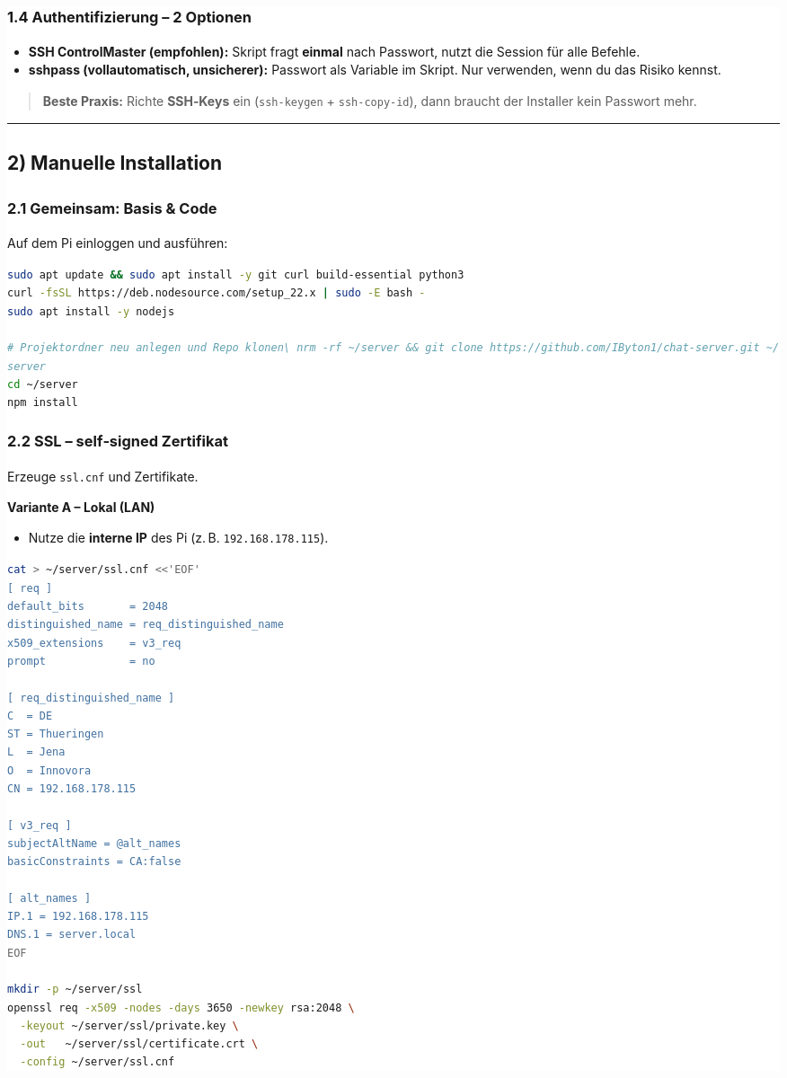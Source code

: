 ### 1.4 Authentifizierung – 2 Optionen

* **SSH ControlMaster (empfohlen):** Skript fragt **einmal** nach Passwort, nutzt die Session für alle Befehle.
* **sshpass (vollautomatisch, unsicherer):** Passwort als Variable im Skript. Nur verwenden, wenn du das Risiko kennst.

> **Beste Praxis:** Richte **SSH‑Keys** ein (`ssh-keygen` + `ssh-copy-id`), dann braucht der Installer kein Passwort mehr.

---

## 2) Manuelle Installation

### 2.1 Gemeinsam: Basis & Code

Auf dem Pi einloggen und ausführen:

```bash
sudo apt update && sudo apt install -y git curl build-essential python3
curl -fsSL https://deb.nodesource.com/setup_22.x | sudo -E bash -
sudo apt install -y nodejs

# Projektordner neu anlegen und Repo klonen\ nrm -rf ~/server && git clone https://github.com/IByton1/chat-server.git ~/server
cd ~/server
npm install
```

### 2.2 SSL – self‑signed Zertifikat

Erzeuge `ssl.cnf` und Zertifikate.

**Variante A – Lokal (LAN)**

* Nutze die **interne IP** des Pi (z. B. `192.168.178.115`).

```bash
cat > ~/server/ssl.cnf <<'EOF'
[ req ]
default_bits       = 2048
distinguished_name = req_distinguished_name
x509_extensions    = v3_req
prompt             = no

[ req_distinguished_name ]
C  = DE
ST = Thueringen
L  = Jena
O  = Innovora
CN = 192.168.178.115

[ v3_req ]
subjectAltName = @alt_names
basicConstraints = CA:false

[ alt_names ]
IP.1 = 192.168.178.115
DNS.1 = server.local
EOF

mkdir -p ~/server/ssl
openssl req -x509 -nodes -days 3650 -newkey rsa:2048 \
  -keyout ~/server/ssl/private.key \
  -out   ~/server/ssl/certificate.crt \
  -config ~/server/ssl.cnf
```